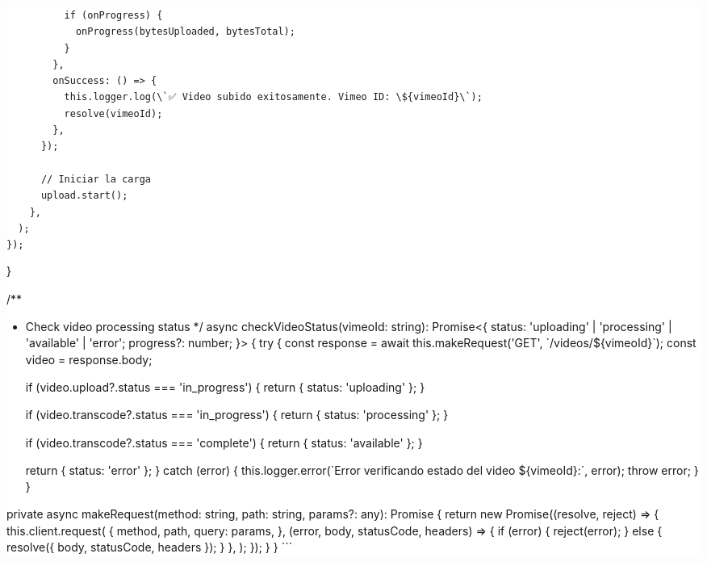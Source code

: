               if (onProgress) {
                onProgress(bytesUploaded, bytesTotal);
              }
            },
            onSuccess: () => {
              this.logger.log(\`✅ Video subido exitosamente. Vimeo ID: \${vimeoId}\`);
              resolve(vimeoId);
            },
          });

          // Iniciar la carga
          upload.start();
        },
      );
    });
  }

  /**
   * Check video processing status
   */
  async checkVideoStatus(vimeoId: string): Promise<{
    status: 'uploading' | 'processing' | 'available' | 'error';
    progress?: number;
  }> {
    try {
      const response = await this.makeRequest('GET', \`/videos/\${vimeoId}\`);
      const video = response.body;

      if (video.upload?.status === 'in_progress') {
        return { status: 'uploading' };
      }

      if (video.transcode?.status === 'in_progress') {
        return { status: 'processing' };
      }

      if (video.transcode?.status === 'complete') {
        return { status: 'available' };
      }

      return { status: 'error' };
    } catch (error) {
      this.logger.error(\`Error verificando estado del video \${vimeoId}:\`, error);
      throw error;
    }
  }

  private async makeRequest(method: string, path: string, params?: any): Promise<any> {
    return new Promise((resolve, reject) => {
      this.client.request(
        {
          method,
          path,
          query: params,
        },
        (error, body, statusCode, headers) => {
          if (error) {
            reject(error);
          } else {
            resolve({ body, statusCode, headers });
          }
        },
      );
    });
  }
}
\`\`\`